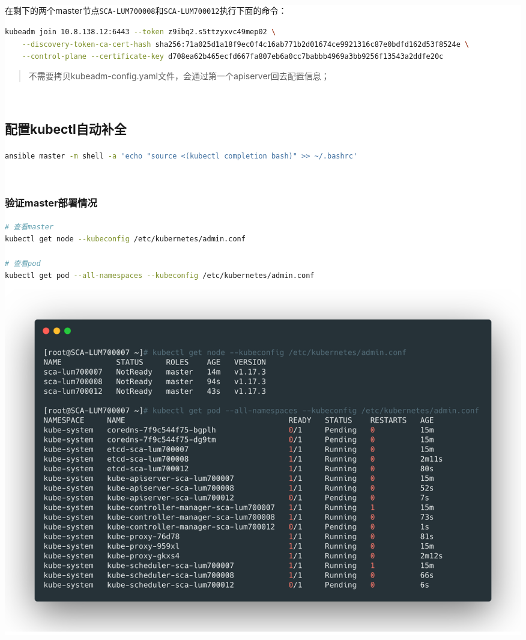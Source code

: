 在剩下的两个master节点`SCA-LUM700008`和`SCA-LUM700012`执行下面的命令：

```bash
kubeadm join 10.8.138.12:6443 --token z9ibq2.s5ttzyxvc49mep02 \
    --discovery-token-ca-cert-hash sha256:71a025d1a18f9ec0f4c16ab771b2d01674ce9921316c87e0bdfd162d53f8524e \
    --control-plane --certificate-key d708ea62b465ecfd667fa807eb6a0cc7babbb4969a3bb9256f13543a2ddfe20c
```

> 不需要拷贝kubeadm-config.yaml文件，会通过第一个apiserver回去配置信息；



<br>



## 配置kubectl自动补全

```bash
ansible master -m shell -a 'echo "source <(kubectl completion bash)" >> ~/.bashrc'
```

<br>





### 验证master部署情况

```bash
# 查看master
kubectl get node --kubeconfig /etc/kubernetes/admin.conf

# 查看pod
kubectl get pod --all-namespaces --kubeconfig /etc/kubernetes/admin.conf
```

![](static/check-master.png)
